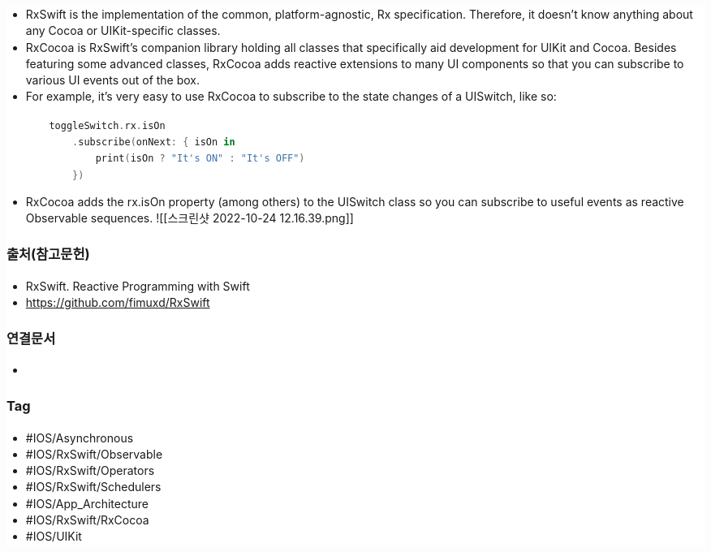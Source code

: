 - RxSwift is the implementation of the common, platform-agnostic, Rx specification. Therefore, it doesn’t know anything about any Cocoa or UIKit-specific classes.
- RxCocoa is RxSwift’s companion library holding all classes that specifically aid development for UIKit and Cocoa. Besides featuring some advanced classes, RxCocoa adds reactive extensions to many UI components so that you can subscribe to various UI events out of the box.
- For example, it’s very easy to use RxCocoa to subscribe to the state changes of a UISwitch, like so:
	~~~ swift 
		toggleSwitch.rx.isOn 
			.subscribe(onNext: { isOn in 
				print(isOn ? "It's ON" : "It's OFF")
			})
	~~~
- RxCocoa adds the rx.isOn property (among others) to the UISwitch class so you can subscribe to useful events as reactive Observable sequences.
	![[스크린샷 2022-10-24 12.16.39.png]]
### 출처(참고문헌) 
- RxSwift. Reactive Programming with Swift
- https://github.com/fimuxd/RxSwift

### 연결문서 
- 

### Tag
- #IOS/Asynchronous
- #IOS/RxSwift/Observable 
- #IOS/RxSwift/Operators
- #IOS/RxSwift/Schedulers
- #IOS/App_Architecture
- #IOS/RxSwift/RxCocoa
- #IOS/UIKit 